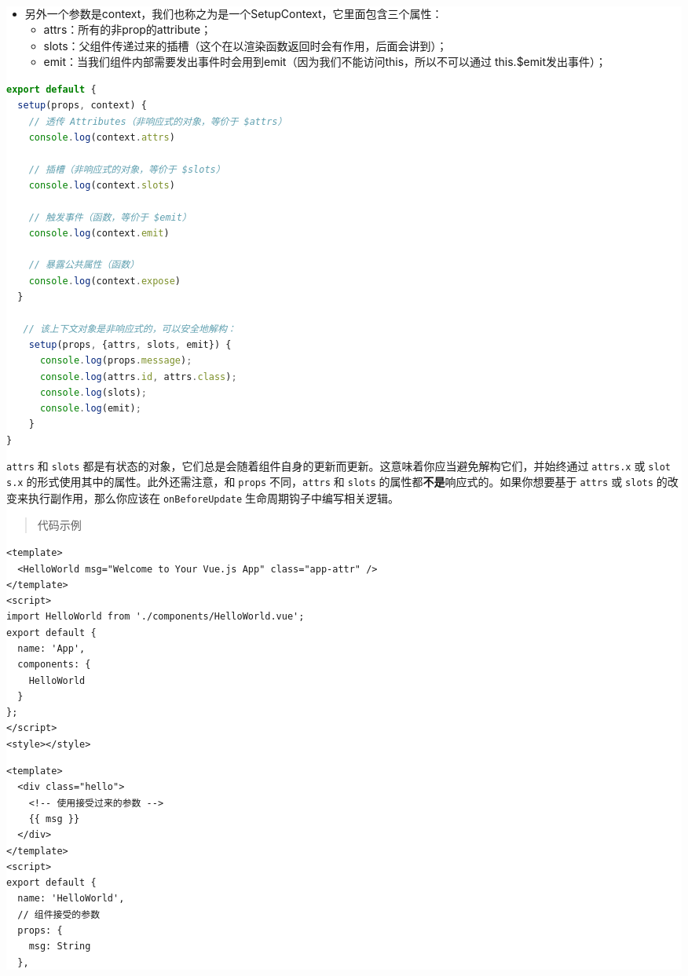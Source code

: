 + 另外一个参数是context，我们也称之为是一个SetupContext，它里面包含三个属性：
  + attrs：所有的非prop的attribute；
  + slots：父组件传递过来的插槽（这个在以渲染函数返回时会有作用，后面会讲到）；
  + emit：当我们组件内部需要发出事件时会用到emit（因为我们不能访问this，所以不可以通过 this.$emit发出事件）；

```javascript
export default {
  setup(props, context) {
    // 透传 Attributes（非响应式的对象，等价于 $attrs）
    console.log(context.attrs)

    // 插槽（非响应式的对象，等价于 $slots）
    console.log(context.slots)

    // 触发事件（函数，等价于 $emit）
    console.log(context.emit)

    // 暴露公共属性（函数）
    console.log(context.expose)
  }
    
   // 该上下文对象是非响应式的，可以安全地解构：
    setup(props, {attrs, slots, emit}) {
      console.log(props.message);
      console.log(attrs.id, attrs.class);
      console.log(slots);
      console.log(emit);
    }
}
```

`attrs` 和 `slots` 都是有状态的对象，它们总是会随着组件自身的更新而更新。这意味着你应当避免解构它们，并始终通过 `attrs.x` 或 `slots.x` 的形式使用其中的属性。此外还需注意，和 `props` 不同，`attrs` 和 `slots` 的属性都**不是**响应式的。如果你想要基于 `attrs` 或 `slots` 的改变来执行副作用，那么你应该在 `onBeforeUpdate` 生命周期钩子中编写相关逻辑。

> 代码示例

```vue
<template>
  <HelloWorld msg="Welcome to Your Vue.js App" class="app-attr" />
</template>
<script>
import HelloWorld from './components/HelloWorld.vue';
export default {
  name: 'App',
  components: {
    HelloWorld
  }
};
</script>
<style></style>
```

```vue
<template>
  <div class="hello">
    <!-- 使用接受过来的参数 -->
    {{ msg }}
  </div>
</template>
<script>
export default {
  name: 'HelloWorld',
  // 组件接受的参数
  props: {
    msg: String
  },
```